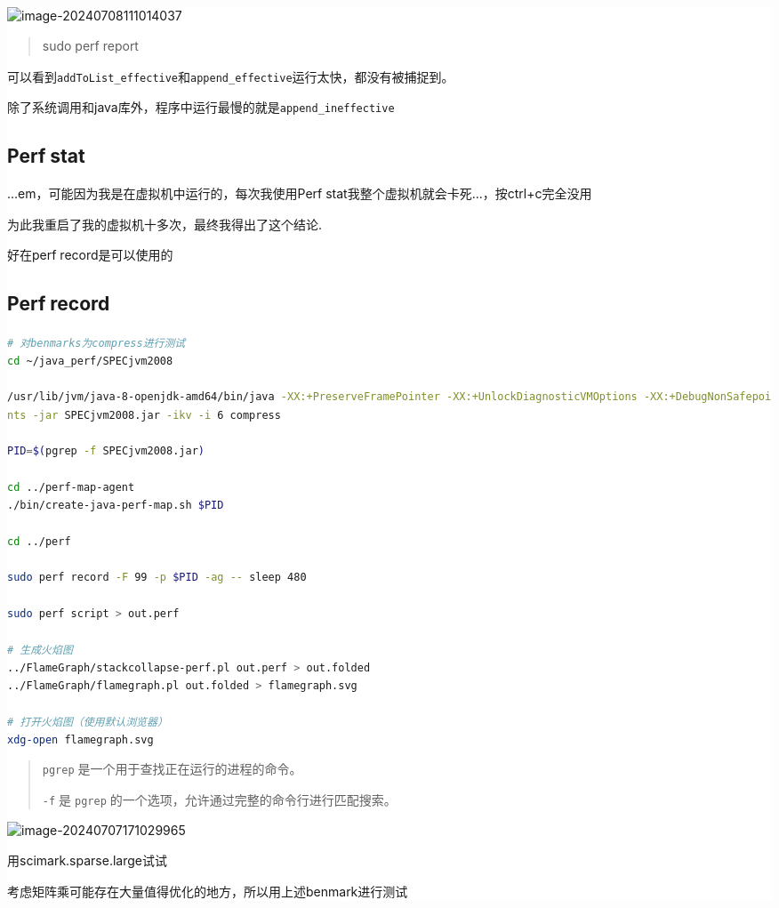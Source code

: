 ![image-20240708111014037](D:\School\研学\学校\浙江大学\项目\README.assets\image-20240708111014037.png)

> sudo perf report

可以看到`addToList_effective`和`append_effective`运行太快，都没有被捕捉到。

除了系统调用和java库外，程序中运行最慢的就是`append_ineffective`

## Perf stat

...em，可能因为我是在虚拟机中运行的，每次我使用Perf stat我整个虚拟机就会卡死...，按ctrl+c完全没用

为此我重启了我的虚拟机十多次，最终我得出了这个结论.

好在perf record是可以使用的

## Perf record

```sh
# 对benmarks为compress进行测试
cd ~/java_perf/SPECjvm2008

/usr/lib/jvm/java-8-openjdk-amd64/bin/java -XX:+PreserveFramePointer -XX:+UnlockDiagnosticVMOptions -XX:+DebugNonSafepoints -jar SPECjvm2008.jar -ikv -i 6 compress 

PID=$(pgrep -f SPECjvm2008.jar)

cd ../perf-map-agent
./bin/create-java-perf-map.sh $PID

cd ../perf

sudo perf record -F 99 -p $PID -ag -- sleep 480

sudo perf script > out.perf

# 生成火焰图
../FlameGraph/stackcollapse-perf.pl out.perf > out.folded
../FlameGraph/flamegraph.pl out.folded > flamegraph.svg

# 打开火焰图（使用默认浏览器）
xdg-open flamegraph.svg
```

> `pgrep` 是一个用于查找正在运行的进程的命令。
>
> `-f` 是 `pgrep` 的一个选项，允许通过完整的命令行进行匹配搜索。

![image-20240707171029965](D:\School\研学\学校\浙江大学\项目\README.assets\image-20240707171029965.png)

用scimark.sparse.large试试

考虑矩阵乘可能存在大量值得优化的地方，所以用上述benmark进行测试
